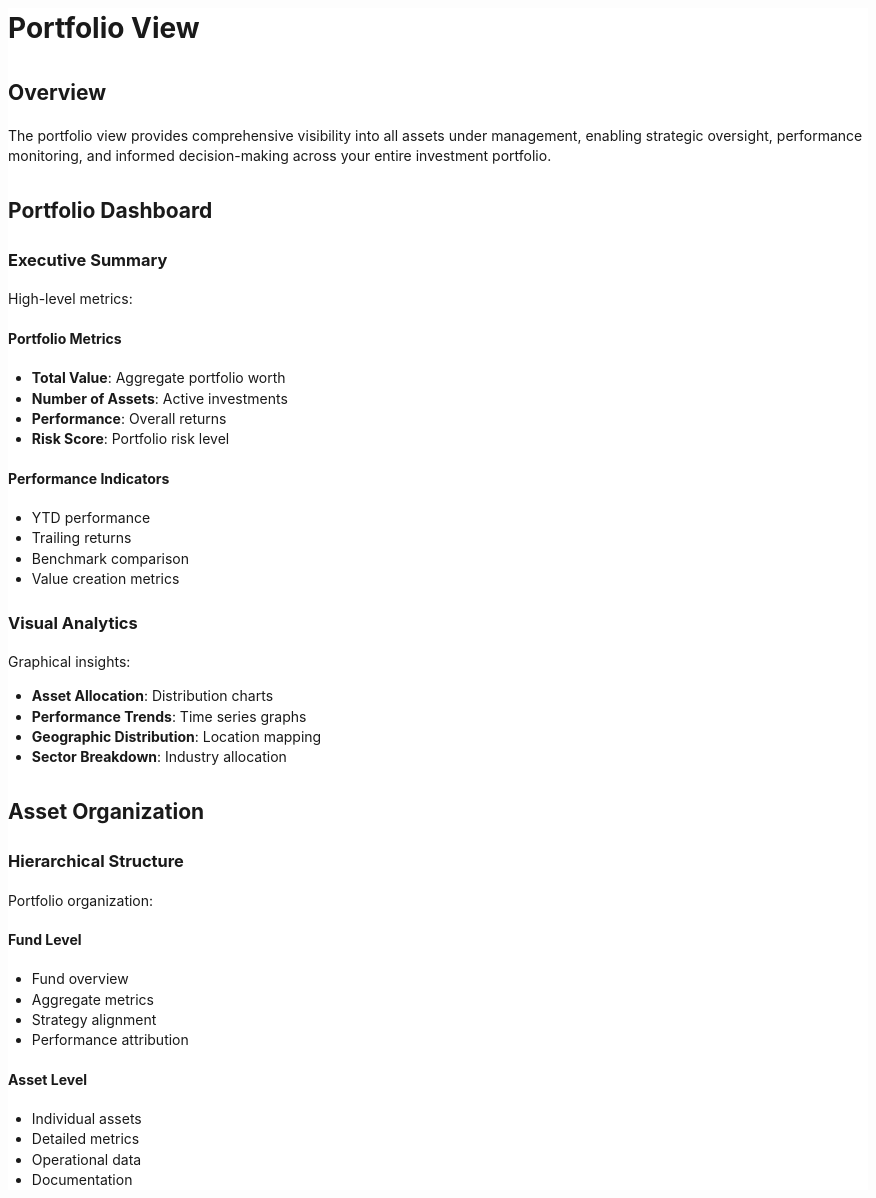 # Portfolio View

## Overview

The portfolio view provides comprehensive visibility into all assets under management, enabling strategic oversight, performance monitoring, and informed decision-making across your entire investment portfolio.

## Portfolio Dashboard

### Executive Summary

High-level metrics:

#### Portfolio Metrics
- **Total Value**: Aggregate portfolio worth
- **Number of Assets**: Active investments
- **Performance**: Overall returns
- **Risk Score**: Portfolio risk level

#### Performance Indicators
- YTD performance
- Trailing returns
- Benchmark comparison
- Value creation metrics

### Visual Analytics

Graphical insights:

- **Asset Allocation**: Distribution charts
- **Performance Trends**: Time series graphs
- **Geographic Distribution**: Location mapping
- **Sector Breakdown**: Industry allocation

## Asset Organization

### Hierarchical Structure

Portfolio organization:

#### Fund Level
- Fund overview
- Aggregate metrics
- Strategy alignment
- Performance attribution

#### Asset Level
- Individual assets
- Detailed metrics
- Operational data
- Documentation
